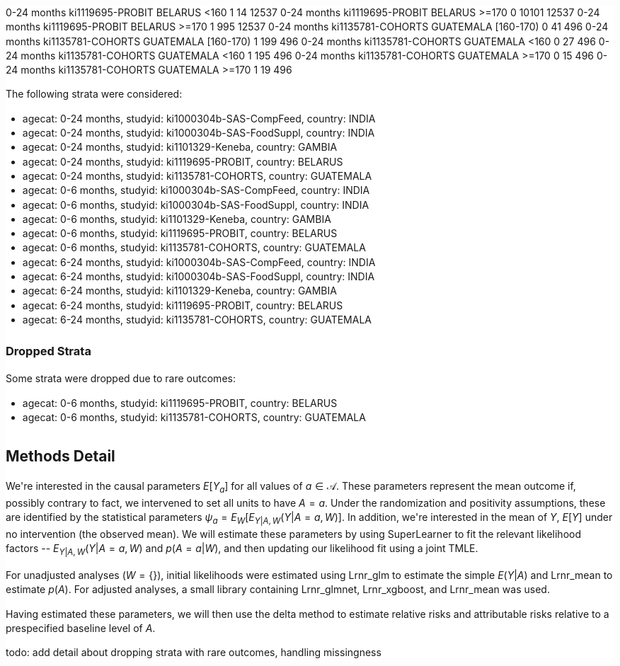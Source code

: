 0-24 months   ki1119695-PROBIT           BELARUS     <160                    1       14   12537
0-24 months   ki1119695-PROBIT           BELARUS     >=170                   0    10101   12537
0-24 months   ki1119695-PROBIT           BELARUS     >=170                   1      995   12537
0-24 months   ki1135781-COHORTS          GUATEMALA   [160-170)               0       41     496
0-24 months   ki1135781-COHORTS          GUATEMALA   [160-170)               1      199     496
0-24 months   ki1135781-COHORTS          GUATEMALA   <160                    0       27     496
0-24 months   ki1135781-COHORTS          GUATEMALA   <160                    1      195     496
0-24 months   ki1135781-COHORTS          GUATEMALA   >=170                   0       15     496
0-24 months   ki1135781-COHORTS          GUATEMALA   >=170                   1       19     496


The following strata were considered:

* agecat: 0-24 months, studyid: ki1000304b-SAS-CompFeed, country: INDIA
* agecat: 0-24 months, studyid: ki1000304b-SAS-FoodSuppl, country: INDIA
* agecat: 0-24 months, studyid: ki1101329-Keneba, country: GAMBIA
* agecat: 0-24 months, studyid: ki1119695-PROBIT, country: BELARUS
* agecat: 0-24 months, studyid: ki1135781-COHORTS, country: GUATEMALA
* agecat: 0-6 months, studyid: ki1000304b-SAS-CompFeed, country: INDIA
* agecat: 0-6 months, studyid: ki1000304b-SAS-FoodSuppl, country: INDIA
* agecat: 0-6 months, studyid: ki1101329-Keneba, country: GAMBIA
* agecat: 0-6 months, studyid: ki1119695-PROBIT, country: BELARUS
* agecat: 0-6 months, studyid: ki1135781-COHORTS, country: GUATEMALA
* agecat: 6-24 months, studyid: ki1000304b-SAS-CompFeed, country: INDIA
* agecat: 6-24 months, studyid: ki1000304b-SAS-FoodSuppl, country: INDIA
* agecat: 6-24 months, studyid: ki1101329-Keneba, country: GAMBIA
* agecat: 6-24 months, studyid: ki1119695-PROBIT, country: BELARUS
* agecat: 6-24 months, studyid: ki1135781-COHORTS, country: GUATEMALA

### Dropped Strata

Some strata were dropped due to rare outcomes:

* agecat: 0-6 months, studyid: ki1119695-PROBIT, country: BELARUS
* agecat: 0-6 months, studyid: ki1135781-COHORTS, country: GUATEMALA

## Methods Detail

We're interested in the causal parameters $E[Y_a]$ for all values of $a \in \mathcal{A}$. These parameters represent the mean outcome if, possibly contrary to fact, we intervened to set all units to have $A=a$. Under the randomization and positivity assumptions, these are identified by the statistical parameters $\psi_a=E_W[E_{Y|A,W}(Y|A=a,W)]$.  In addition, we're interested in the mean of $Y$, $E[Y]$ under no intervention (the observed mean). We will estimate these parameters by using SuperLearner to fit the relevant likelihood factors -- $E_{Y|A,W}(Y|A=a,W)$ and $p(A=a|W)$, and then updating our likelihood fit using a joint TMLE.

For unadjusted analyses ($W=\{\}$), initial likelihoods were estimated using Lrnr_glm to estimate the simple $E(Y|A)$ and Lrnr_mean to estimate $p(A)$. For adjusted analyses, a small library containing Lrnr_glmnet, Lrnr_xgboost, and Lrnr_mean was used.

Having estimated these parameters, we will then use the delta method to estimate relative risks and attributable risks relative to a prespecified baseline level of $A$.

todo: add detail about dropping strata with rare outcomes, handling missingness
